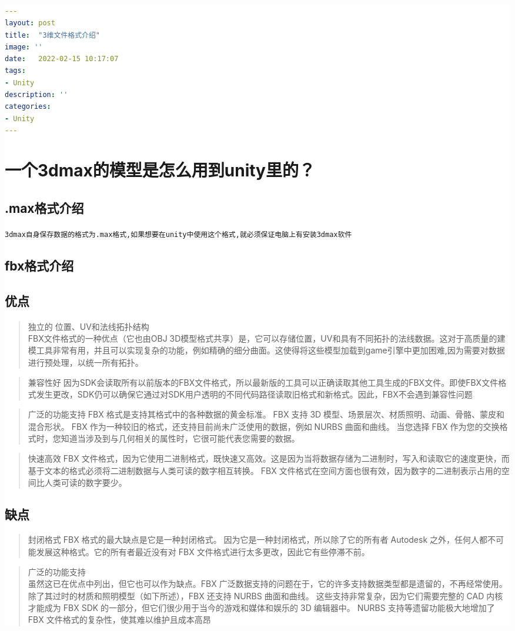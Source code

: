 ```yaml
---
layout: post
title:  "3维文件格式介绍"
image: ''
date:   2022-02-15 10:17:07
tags:
- Unity
description: ''
categories: 
- Unity
---
```


# 一个3dmax的模型是怎么用到unity里的？
## .max格式介绍

``` 
3dmax自身保存数据的格式为.max格式,如果想要在unity中使用这个格式,就必须保证电脑上有安装3dmax软件
```

## fbx格式介绍
## 优点

> 独立的 位置、UV和法线拓扑结构  
FBX文件格式的一种优点（它也由OBJ 3D模型格式共享）是，它可以存储位置，UV和具有不同拓扑的法线数据。这对于高质量的建模工具非常有用，并且可以实现复杂的功能，例如精确的细分曲面。这使得将这些模型加载到game引擎中更加困难,因为需要对数据进行预处理，以统一所有拓扑。


> 兼容性好
因为SDK会读取所有以前版本的FBX文件格式，所以最新版的工具可以正确读取其他工具生成的FBX文件。即使FBX文件格式发生更改，SDK仍可以确保它通过对SDK用户透明的不同代码路径读取旧格式和新格式。因此，FBX不会遇到兼容性问题

> 广泛的功能支持
FBX 格式是支持其格式中的各种数据的黄金标准。
FBX 支持 3D 模型、场景层次、材质照明、动画、骨骼、蒙皮和混合形状。
FBX 作为一种较旧的格式，还支持目前尚未广泛使用的数据，例如 NURBS 曲面和曲线。
当您选择 FBX 作为您的交换格式时，您知道当涉及到与几何相关的属性时，它很可能代表您需要的数据。

> 快速高效
FBX 文件格式，因为它使用二进制格式，既快速又高效。这是因为当将数据存储为二进制时，写入和读取它的速度更快，而基于文本的格式必须将二进制数据与人类可读的数字相互转换。
FBX 文件格式在空间方面也很有效，因为数字的二进制表示占用的空间比人类可读的数字要少。

## 缺点
> 封闭格式 
FBX 格式的最大缺点是它是一种封闭格式。
因为它是一种封闭格式，所以除了它的所有者 Autodesk 之外，任何人都不可能发展这种格式。它的所有者最近没有对 FBX 文件格式进行太多更改，因此它有些停滞不前。  

> 广泛的功能支持  
虽然这已在优点中列出，但它也可以作为缺点。FBX 广泛数据支持的问题在于，它的许多支持数据类型都是遗留的，不再经常使用。
除了其过时的材质和照明模型（如下所述），FBX 还支持 NURBS 曲面和曲线。
这些支持非常复杂，因为它们需要完整的 CAD 内核才能成为 FBX SDK 的一部分，但它们很少用于当今的游戏和媒体和娱乐的 3D 编辑器中。
NURBS 支持等遗留功能极大地增加了 FBX 文件格式的复杂性，使其难以维护且成本高昂  

